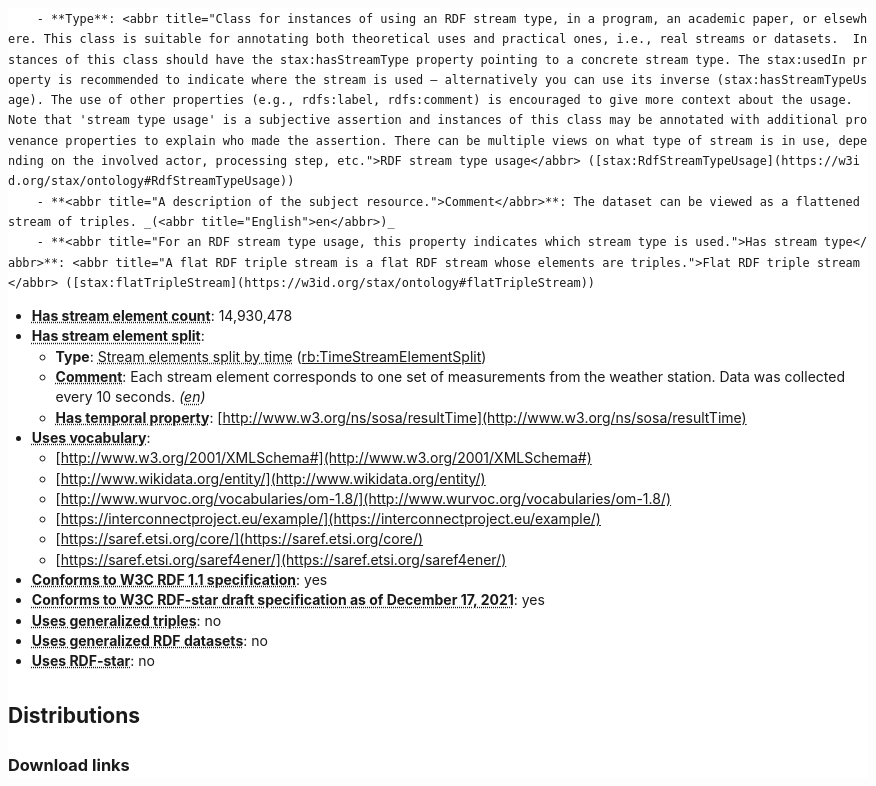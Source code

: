         - **Type**: <abbr title="Class for instances of using an RDF stream type, in a program, an academic paper, or elsewhere. This class is suitable for annotating both theoretical uses and practical ones, i.e., real streams or datasets.  Instances of this class should have the stax:hasStreamType property pointing to a concrete stream type. The stax:usedIn property is recommended to indicate where the stream is used – alternatively you can use its inverse (stax:hasStreamTypeUsage). The use of other properties (e.g., rdfs:label, rdfs:comment) is encouraged to give more context about the usage.  Note that 'stream type usage' is a subjective assertion and instances of this class may be annotated with additional provenance properties to explain who made the assertion. There can be multiple views on what type of stream is in use, depending on the involved actor, processing step, etc.">RDF stream type usage</abbr> ([stax:RdfStreamTypeUsage](https://w3id.org/stax/ontology#RdfStreamTypeUsage))
        - **<abbr title="A description of the subject resource.">Comment</abbr>**: The dataset can be viewed as a flattened stream of triples. _(<abbr title="English">en</abbr>)_
        - **<abbr title="For an RDF stream type usage, this property indicates which stream type is used.">Has stream type</abbr>**: <abbr title="A flat RDF triple stream is a flat RDF stream whose elements are triples.">Flat RDF triple stream</abbr> ([stax:flatTripleStream](https://w3id.org/stax/ontology#flatTripleStream))
- **<abbr title="Number of elements in the stream">Has stream element count</abbr>**: 14,930,478
- **<abbr title="Indicates how the stream was split into elements.">Has stream element split</abbr>**: 
    - **Type**: <abbr title="The elements correspond to different instants or intervals of time.">Stream elements split by time</abbr> ([rb:TimeStreamElementSplit](https://w3id.org/riverbench/schema/metadata#TimeStreamElementSplit))
    - **<abbr title="A description of the subject resource.">Comment</abbr>**: Each stream element corresponds to one set of measurements from the weather station. Data was collected every 10 seconds. _(<abbr title="English">en</abbr>)_
    - **<abbr title="The IRI of the property that is used in the stream to denote time at which the event occured.">Has temporal property</abbr>**: [http://www.w3.org/ns/sosa/resultTime](http://www.w3.org/ns/sosa/resultTime)
- **<abbr title="A vocabulary that is used in the dataset.">Uses vocabulary</abbr>**: 
    - [http://www.w3.org/2001/XMLSchema#](http://www.w3.org/2001/XMLSchema#)
    - [http://www.wikidata.org/entity/](http://www.wikidata.org/entity/)
    - [http://www.wurvoc.org/vocabularies/om-1.8/](http://www.wurvoc.org/vocabularies/om-1.8/)
    - [https://interconnectproject.eu/example/](https://interconnectproject.eu/example/)
    - [https://saref.etsi.org/core/](https://saref.etsi.org/core/)
    - [https://saref.etsi.org/saref4ener/](https://saref.etsi.org/saref4ener/)
- **<abbr title="Whether the dataset is RDF 1.1-compliant, i.e., does not use any non-standard features, like generalized triples.">Conforms to W3C RDF 1.1 specification</abbr>**: yes
- **<abbr title="Whether the dataset is RDF-star compliant, i.e., does not use any non-standard features. Note that all standard RDF 1.1 datasets also qualify, as RDF-star is a superset of RDF 1.1.">Conforms to W3C RDF-star draft specification as of December 17, 2021</abbr>**: yes
- **<abbr title="Whether the dataset uses the non-standard generalized triples feature">Uses generalized triples</abbr>**: no
- **<abbr title="Whether the dataset uses the non-standard generalized datasets feature. A 'dataset' here is used in the same meaning as in the RDF 1.1 specification.">Uses generalized RDF datasets</abbr>**: no
- **<abbr title="Whether the dataset uses RDF-star features.">Uses RDF-star</abbr>**: no

## Distributions


### Download links
